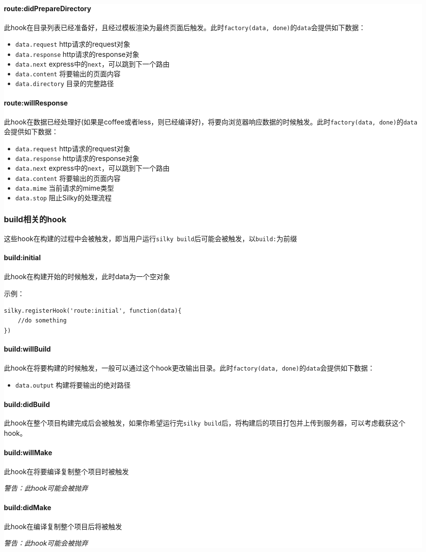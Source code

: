 #### route:didPrepareDirectory

此hook在目录列表已经准备好，且经过模板渲染为最终页面后触发。此时`factory(data, done)`的`data`会提供如下数据：

* `data.request` http请求的request对象
* `data.response` http请求的response对象
* `data.next` express中的`next`，可以跳到下一个路由
* `data.content` 将要输出的页面内容
* `data.directory` 目录的完整路径

#### route:willResponse

此hook在数据已经处理好(如果是coffee或者less，则已经编译好)，将要向浏览器响应数据的时候触发。此时`factory(data, done)`的`data`会提供如下数据：

* `data.request` http请求的request对象
* `data.response` http请求的response对象
* `data.next` express中的`next`，可以跳到下一个路由
* `data.content` 将要输出的页面内容
* `data.mime` 当前请求的mime类型
* `data.stop` 阻止Silky的处理流程

### build相关的hook

这些hook在构建的过程中会被触发，即当用户运行`silky build`后可能会被触发，以`build:`为前缀

#### build:initial

此hook在构建开始的时候触发，此时data为一个空对象

示例：

	silky.registerHook('route:initial', function(data){
		//do something
	})

#### build:willBuild

此hook在将要构建的时候触发，一般可以通过这个hook更改输出目录。此时`factory(data, done)`的`data`会提供如下数据：

* `data.output` 构建将要输出的绝对路径

#### build:didBuild

此hook在整个项目构建完成后会被触发，如果你希望运行完`silky build`后，将构建后的项目打包并上传到服务器，可以考虑截获这个hook。


#### build:willMake

此hook在将要编译复制整个项目时被触发

*警告：此hook可能会被抛弃*

#### build:didMake 

此hook在编译复制整个项目后将被触发

*警告：此hook可能会被抛弃*
